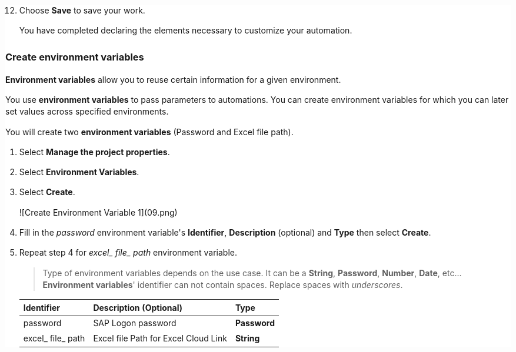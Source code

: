 12. Choose **Save** to save your work.

    You have completed declaring the elements necessary to customize your automation.


### Create environment variables

**Environment variables** allow you to reuse certain information for a given environment.

You use **environment variables** to pass parameters to automations. You can create environment variables for which you can later set values across specified environments.

You will create two **environment variables** (Password and Excel file path).

1.  Select **Manage the project properties**.

2.  Select **Environment Variables**.

3.  Select **Create**.

    <!-- border -->![Create Environment Variable 1](09.png)

4.  Fill in the *password* environment variable's **Identifier**, **Description** (optional) and **Type** then select **Create**.

5.  Repeat step 4 for *excel_ file_ path* environment variable.

    > Type of environment variables depends on the use case. It can be a **String**, **Password**, **Number**, **Date**, etc...
    > **Environment variables**' identifier can not contain spaces. Replace spaces with *underscores*.

    |  Identifier      | Description (Optional)               | Type
    |  :-------------- | :----------------------------------- | :-----------
    |  password        | SAP Logon password                   | **Password**
    |  excel_ file_ path | Excel file Path for Excel Cloud Link | **String**
